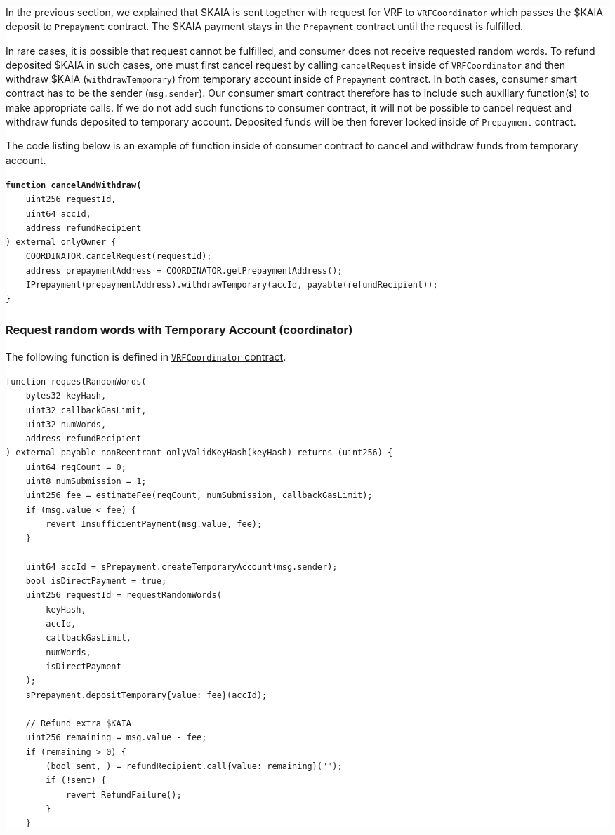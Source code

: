 In the previous section, we explained that $KAIA is sent together with request for VRF to `VRFCoordinator` which passes the $KAIA deposit to `Prepayment` contract. The $KAIA payment stays in the `Prepayment` contract until the request is fulfilled.

In rare cases, it is possible that request cannot be fulfilled, and consumer does not receive requested random words. To refund deposited $KAIA in such cases, one must first cancel request by calling `cancelRequest` inside of `VRFCoordinator` and then withdraw $KAIA (`withdrawTemporary`) from temporary account inside of `Prepayment` contract. In both cases, consumer smart contract has to be the sender (`msg.sender`). Our consumer smart contract therefore has to include such auxiliary function(s) to make appropriate calls. If we do not add such functions to consumer contract, it will not be possible to cancel request and withdraw funds deposited to temporary account. Deposited funds will be then forever locked inside of `Prepayment` contract.

The code listing below is an example of function inside of consumer contract to cancel and withdraw funds from temporary account.

<pre class="language-solidity"><code class="lang-solidity"><strong>function cancelAndWithdraw(
</strong>    uint256 requestId,
    uint64 accId,
    address refundRecipient
) external onlyOwner {
    COORDINATOR.cancelRequest(requestId);
    address prepaymentAddress = COORDINATOR.getPrepaymentAddress();
    IPrepayment(prepaymentAddress).withdrawTemporary(accId, payable(refundRecipient));
}
</code></pre>

### Request random words with Temporary Account (coordinator)

The following function is defined in [`VRFCoordinator` contract](https://github.com/Bisonai-CIC/orakl/blob/master/contracts/src/v0.1/VRFCoordinator.sol).

```solidity
function requestRandomWords(
    bytes32 keyHash,
    uint32 callbackGasLimit,
    uint32 numWords,
    address refundRecipient
) external payable nonReentrant onlyValidKeyHash(keyHash) returns (uint256) {
    uint64 reqCount = 0;
    uint8 numSubmission = 1;
    uint256 fee = estimateFee(reqCount, numSubmission, callbackGasLimit);
    if (msg.value < fee) {
        revert InsufficientPayment(msg.value, fee);
    }

    uint64 accId = sPrepayment.createTemporaryAccount(msg.sender);
    bool isDirectPayment = true;
    uint256 requestId = requestRandomWords(
        keyHash,
        accId,
        callbackGasLimit,
        numWords,
        isDirectPayment
    );
    sPrepayment.depositTemporary{value: fee}(accId);

    // Refund extra $KAIA
    uint256 remaining = msg.value - fee;
    if (remaining > 0) {
        (bool sent, ) = refundRecipient.call{value: remaining}("");
        if (!sent) {
            revert RefundFailure();
        }
    }
```
